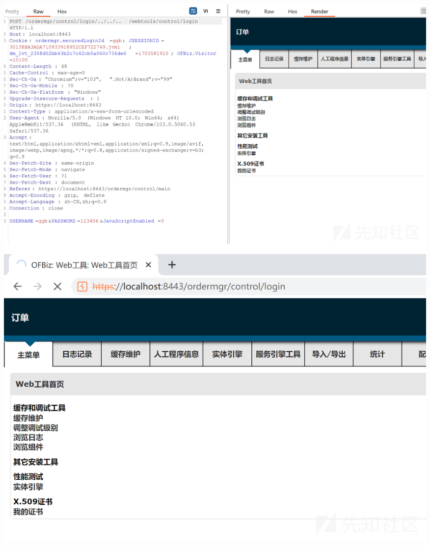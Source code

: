 [![](assets/1709530597-dd1e5ed9977f8fb12dc5189cc3688731.png)](https://xzfile.aliyuncs.com/media/upload/picture/20240301231200-0d4087ac-d7de-1.png)

[![](assets/1709530597-7d356bb7674a02c84c3b01a0c8e91a69.png)](https://xzfile.aliyuncs.com/media/upload/picture/20240301231220-1946827c-d7de-1.png)
